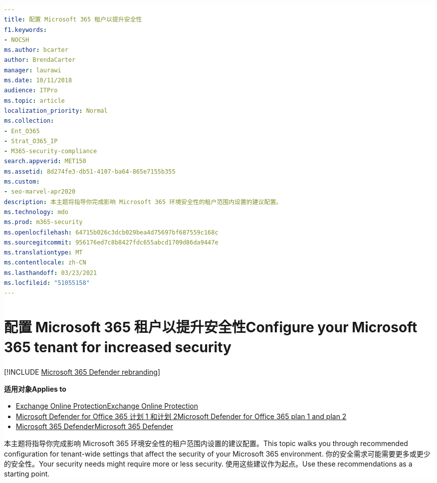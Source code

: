 ```yaml
---
title: 配置 Microsoft 365 租户以提升安全性
f1.keywords:
- NOCSH
ms.author: bcarter
author: BrendaCarter
manager: laurawi
ms.date: 10/11/2018
audience: ITPro
ms.topic: article
localization_priority: Normal
ms.collection:
- Ent_O365
- Strat_O365_IP
- M365-security-compliance
search.appverid: MET150
ms.assetid: 8d274fe3-db51-4107-ba64-865e7155b355
ms.custom:
- seo-marvel-apr2020
description: 本主题将指导你完成影响 Microsoft 365 环境安全性的租户范围内设置的建议配置。
ms.technology: mdo
ms.prod: m365-security
ms.openlocfilehash: 64715b026c3dcb029bea4d75697bf687559c168c
ms.sourcegitcommit: 956176ed7c8b8427fdc655abcd1709d86da9447e
ms.translationtype: MT
ms.contentlocale: zh-CN
ms.lasthandoff: 03/23/2021
ms.locfileid: "51055158"
---
```

# <a name="configure-your-microsoft-365-tenant-for-increased-security"></a><span data-ttu-id="c0efc-103">配置 Microsoft 365 租户以提升安全性</span><span class="sxs-lookup"><span data-stu-id="c0efc-103">Configure your Microsoft 365 tenant for increased security</span></span>

[!INCLUDE [Microsoft 365 Defender rebranding](../includes/microsoft-defender-for-office.md)]

<span data-ttu-id="c0efc-104">**适用对象**</span><span class="sxs-lookup"><span data-stu-id="c0efc-104">**Applies to**</span></span>
- [<span data-ttu-id="c0efc-105">Exchange Online Protection</span><span class="sxs-lookup"><span data-stu-id="c0efc-105">Exchange Online Protection</span></span>](exchange-online-protection-overview.md)
- [<span data-ttu-id="c0efc-106">Microsoft Defender for Office 365 计划 1 和计划 2</span><span class="sxs-lookup"><span data-stu-id="c0efc-106">Microsoft Defender for Office 365 plan 1 and plan 2</span></span>](defender-for-office-365.md)
- [<span data-ttu-id="c0efc-107">Microsoft 365 Defender</span><span class="sxs-lookup"><span data-stu-id="c0efc-107">Microsoft 365 Defender</span></span>](../defender/microsoft-365-defender.md)

<span data-ttu-id="c0efc-108">本主题将指导你完成影响 Microsoft 365 环境安全性的租户范围内设置的建议配置。</span><span class="sxs-lookup"><span data-stu-id="c0efc-108">This topic walks you through recommended configuration for tenant-wide settings that affect the security of your Microsoft 365 environment.</span></span> <span data-ttu-id="c0efc-109">你的安全需求可能需要更多或更少的安全性。</span><span class="sxs-lookup"><span data-stu-id="c0efc-109">Your security needs might require more or less security.</span></span> <span data-ttu-id="c0efc-110">使用这些建议作为起点。</span><span class="sxs-lookup"><span data-stu-id="c0efc-110">Use these recommendations as a starting point.</span></span>
